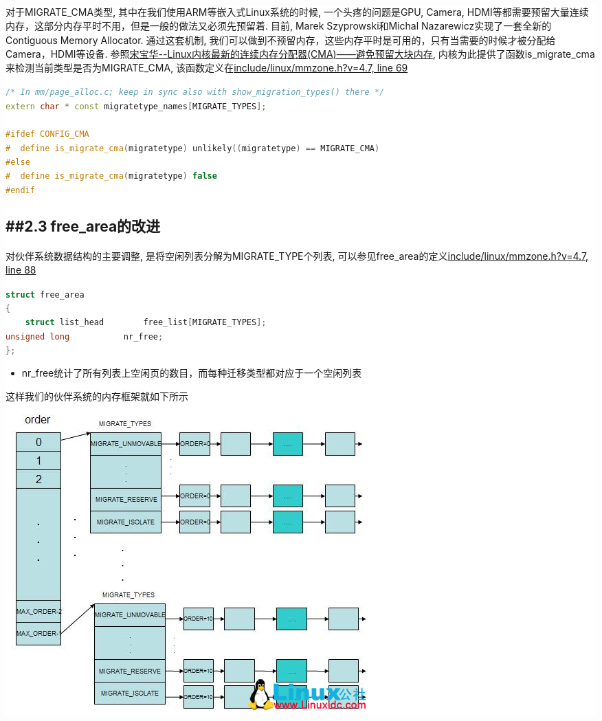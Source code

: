 对于MIGRATE_CMA类型, 其中在我们使用ARM等嵌入式Linux系统的时候, 一个头疼的问题是GPU, Camera, HDMI等都需要预留大量连续内存，这部分内存平时不用，但是一般的做法又必须先预留着. 目前, Marek Szyprowski和Michal Nazarewicz实现了一套全新的Contiguous Memory Allocator. 通过这套机制, 我们可以做到不预留内存，这些内存平时是可用的，只有当需要的时候才被分配给Camera，HDMI等设备. 参照[宋宝华--Linux内核最新的连续内存分配器(CMA)——避免预留大块内存](http://21cnbao.blog.51cto.com/109393/898846/), 内核为此提供了函数is_migrate_cma来检测当前类型是否为MIGRATE_CMA, 该函数定义在[include/linux/mmzone.h?v=4.7, line 69](http://lxr.free-electrons.com/source/include/linux/mmzone.h?v=4.7#L69)

```cpp
/* In mm/page_alloc.c; keep in sync also with show_migration_types() there */
extern char * const migratetype_names[MIGRATE_TYPES];

#ifdef CONFIG_CMA
#  define is_migrate_cma(migratetype) unlikely((migratetype) == MIGRATE_CMA)
#else
#  define is_migrate_cma(migratetype) false
#endif
```

##2.3	free_area的改进
-------


对伙伴系统数据结构的主要调整, 是将空闲列表分解为MIGRATE_TYPE个列表, 可以参见free_area的定义[include/linux/mmzone.h?v=4.7, line 88](http://lxr.free-electrons.com/source/include/linux/mmzone.h?v=4.7#L88)

```cpp
struct free_area
{
	struct list_head        free_list[MIGRATE_TYPES];
unsigned long           nr_free;
};
```

*	nr_free统计了所有列表上空闲页的数目，而每种迁移类型都对应于一个空闲列表



这样我们的伙伴系统的内存框架就如下所示

![依据可移动性组织页](../images/migrate_buddy.png)

